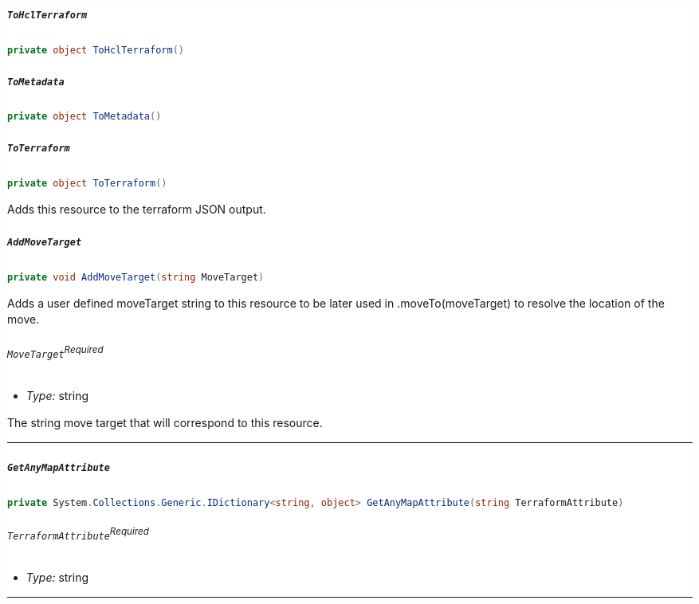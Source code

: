 ##### `ToHclTerraform` <a name="ToHclTerraform" id="@cdktf/provider-github.team.Team.toHclTerraform"></a>

```csharp
private object ToHclTerraform()
```

##### `ToMetadata` <a name="ToMetadata" id="@cdktf/provider-github.team.Team.toMetadata"></a>

```csharp
private object ToMetadata()
```

##### `ToTerraform` <a name="ToTerraform" id="@cdktf/provider-github.team.Team.toTerraform"></a>

```csharp
private object ToTerraform()
```

Adds this resource to the terraform JSON output.

##### `AddMoveTarget` <a name="AddMoveTarget" id="@cdktf/provider-github.team.Team.addMoveTarget"></a>

```csharp
private void AddMoveTarget(string MoveTarget)
```

Adds a user defined moveTarget string to this resource to be later used in .moveTo(moveTarget) to resolve the location of the move.

###### `MoveTarget`<sup>Required</sup> <a name="MoveTarget" id="@cdktf/provider-github.team.Team.addMoveTarget.parameter.moveTarget"></a>

- *Type:* string

The string move target that will correspond to this resource.

---

##### `GetAnyMapAttribute` <a name="GetAnyMapAttribute" id="@cdktf/provider-github.team.Team.getAnyMapAttribute"></a>

```csharp
private System.Collections.Generic.IDictionary<string, object> GetAnyMapAttribute(string TerraformAttribute)
```

###### `TerraformAttribute`<sup>Required</sup> <a name="TerraformAttribute" id="@cdktf/provider-github.team.Team.getAnyMapAttribute.parameter.terraformAttribute"></a>

- *Type:* string

---
